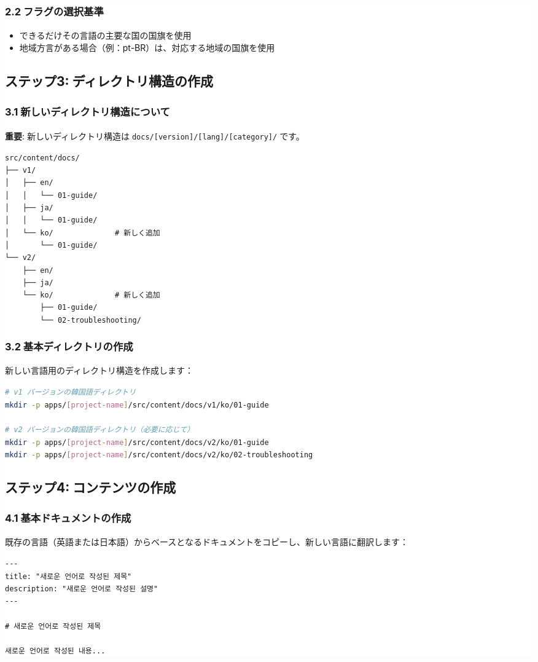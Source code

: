 ### 2.2 フラグの選択基準

- できるだけその言語の主要な国の国旗を使用
- 地域方言がある場合（例：pt-BR）は、対応する地域の国旗を使用

## ステップ3: ディレクトリ構造の作成

### 3.1 新しいディレクトリ構造について

**重要**: 新しいディレクトリ構造は `docs/[version]/[lang]/[category]/` です。

```
src/content/docs/
├── v1/
│   ├── en/
│   │   └── 01-guide/
│   ├── ja/
│   │   └── 01-guide/
│   └── ko/              # 新しく追加
│       └── 01-guide/
└── v2/
    ├── en/
    ├── ja/
    └── ko/              # 新しく追加
        ├── 01-guide/
        └── 02-troubleshooting/
```

### 3.2 基本ディレクトリの作成

新しい言語用のディレクトリ構造を作成します：

```bash
# v1 バージョンの韓国語ディレクトリ
mkdir -p apps/[project-name]/src/content/docs/v1/ko/01-guide

# v2 バージョンの韓国語ディレクトリ（必要に応じて）
mkdir -p apps/[project-name]/src/content/docs/v2/ko/01-guide
mkdir -p apps/[project-name]/src/content/docs/v2/ko/02-troubleshooting
```

## ステップ4: コンテンツの作成

### 4.1 基本ドキュメントの作成

既存の言語（英語または日本語）からベースとなるドキュメントをコピーし、新しい言語に翻訳します：

```mdx
---
title: "새로운 언어로 작성된 제목"
description: "새로운 언어로 작성된 설명"
---

# 새로운 언어로 작성된 제목

새로운 언어로 작성된 내용...
```
